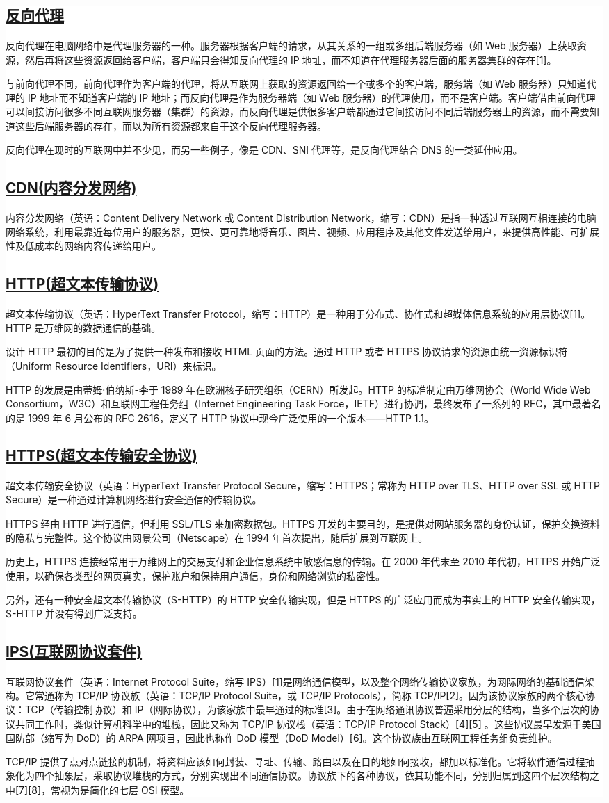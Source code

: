 ## [反向代理](https://zh.wikipedia.org/wiki/%E5%8F%8D%E5%90%91%E4%BB%A3%E7%90%86)

反向代理在电脑网络中是代理服务器的一种。服务器根据客户端的请求，从其关系的一组或多组后端服务器（如 Web 服务器）上获取资源，然后再将这些资源返回给客户端，客户端只会得知反向代理的 IP 地址，而不知道在代理服务器后面的服务器集群的存在[1]。

与前向代理不同，前向代理作为客户端的代理，将从互联网上获取的资源返回给一个或多个的客户端，服务端（如 Web 服务器）只知道代理的 IP 地址而不知道客户端的 IP 地址；而反向代理是作为服务器端（如 Web 服务器）的代理使用，而不是客户端。客户端借由前向代理可以间接访问很多不同互联网服务器（集群）的资源，而反向代理是供很多客户端都通过它间接访问不同后端服务器上的资源，而不需要知道这些后端服务器的存在，而以为所有资源都来自于这个反向代理服务器。

反向代理在现时的互联网中并不少见，而另一些例子，像是 CDN、SNI 代理等，是反向代理结合 DNS 的一类延伸应用。

## [CDN(内容分发网络)](https://zh.wikipedia.org/wiki/%E5%85%A7%E5%AE%B9%E5%82%B3%E9%81%9E%E7%B6%B2%E8%B7%AF)

内容分发网络（英语：Content Delivery Network 或 Content Distribution Network，缩写：CDN）是指一种透过互联网互相连接的电脑网络系统，利用最靠近每位用户的服务器，更快、更可靠地将音乐、图片、视频、应用程序及其他文件发送给用户，来提供高性能、可扩展性及低成本的网络内容传递给用户。

## [HTTP(超文本传输协议)](https://zh.wikipedia.org/wiki/%E8%B6%85%E6%96%87%E6%9C%AC%E4%BC%A0%E8%BE%93%E5%8D%8F%E8%AE%AE)

超文本传输协议（英语：HyperText Transfer Protocol，缩写：HTTP）是一种用于分布式、协作式和超媒体信息系统的应用层协议[1]。HTTP 是万维网的数据通信的基础。

设计 HTTP 最初的目的是为了提供一种发布和接收 HTML 页面的方法。通过 HTTP 或者 HTTPS 协议请求的资源由统一资源标识符（Uniform Resource Identifiers，URI）来标识。

HTTP 的发展是由蒂姆·伯纳斯-李于 1989 年在欧洲核子研究组织（CERN）所发起。HTTP 的标准制定由万维网协会（World Wide Web Consortium，W3C）和互联网工程任务组（Internet Engineering Task Force，IETF）进行协调，最终发布了一系列的 RFC，其中最著名的是 1999 年 6 月公布的 RFC 2616，定义了 HTTP 协议中现今广泛使用的一个版本——HTTP 1.1。

## [HTTPS(超文本传输安全协议)](https://zh.wikipedia.org/wiki/%E8%B6%85%E6%96%87%E6%9C%AC%E4%BC%A0%E8%BE%93%E5%8D%8F%E8%AE%AE)

超文本传输安全协议（英语：HyperText Transfer Protocol Secure，缩写：HTTPS；常称为 HTTP over TLS、HTTP over SSL 或 HTTP Secure）是一种通过计算机网络进行安全通信的传输协议。

HTTPS 经由 HTTP 进行通信，但利用 SSL/TLS 来加密数据包。HTTPS 开发的主要目的，是提供对网站服务器的身份认证，保护交换资料的隐私与完整性。这个协议由网景公司（Netscape）在 1994 年首次提出，随后扩展到互联网上。

历史上，HTTPS 连接经常用于万维网上的交易支付和企业信息系统中敏感信息的传输。在 2000 年代末至 2010 年代初，HTTPS 开始广泛使用，以确保各类型的网页真实，保护账户和保持用户通信，身份和网络浏览的私密性。

另外，还有一种安全超文本传输协议（S-HTTP）的 HTTP 安全传输实现，但是 HTTPS 的广泛应用而成为事实上的 HTTP 安全传输实现，S-HTTP 并没有得到广泛支持。

## [IPS(互联网协议套件)](https://zh.wikipedia.org/wiki/TCP/IP%E5%8D%8F%E8%AE%AE%E6%97%8F)

互联网协议套件（英语：Internet Protocol Suite，缩写 IPS）[1]是网络通信模型，以及整个网络传输协议家族，为网际网络的基础通信架构。它常通称为 TCP/IP 协议族（英语：TCP/IP Protocol Suite，或 TCP/IP Protocols），简称 TCP/IP[2]。因为该协议家族的两个核心协议：TCP（传输控制协议）和 IP（网际协议），为该家族中最早通过的标准[3]。由于在网络通讯协议普遍采用分层的结构，当多个层次的协议共同工作时，类似计算机科学中的堆栈，因此又称为 TCP/IP 协议栈（英语：TCP/IP Protocol Stack）[4][5] 。这些协议最早发源于美国国防部（缩写为 DoD）的 ARPA 网项目，因此也称作 DoD 模型（DoD Model）[6]。这个协议族由互联网工程任务组负责维护。

TCP/IP 提供了点对点链接的机制，将资料应该如何封装、寻址、传输、路由以及在目的地如何接收，都加以标准化。它将软件通信过程抽象化为四个抽象层，采取协议堆栈的方式，分别实现出不同通信协议。协议族下的各种协议，依其功能不同，分别归属到这四个层次结构之中[7][8]，常视为是简化的七层 OSI 模型。
